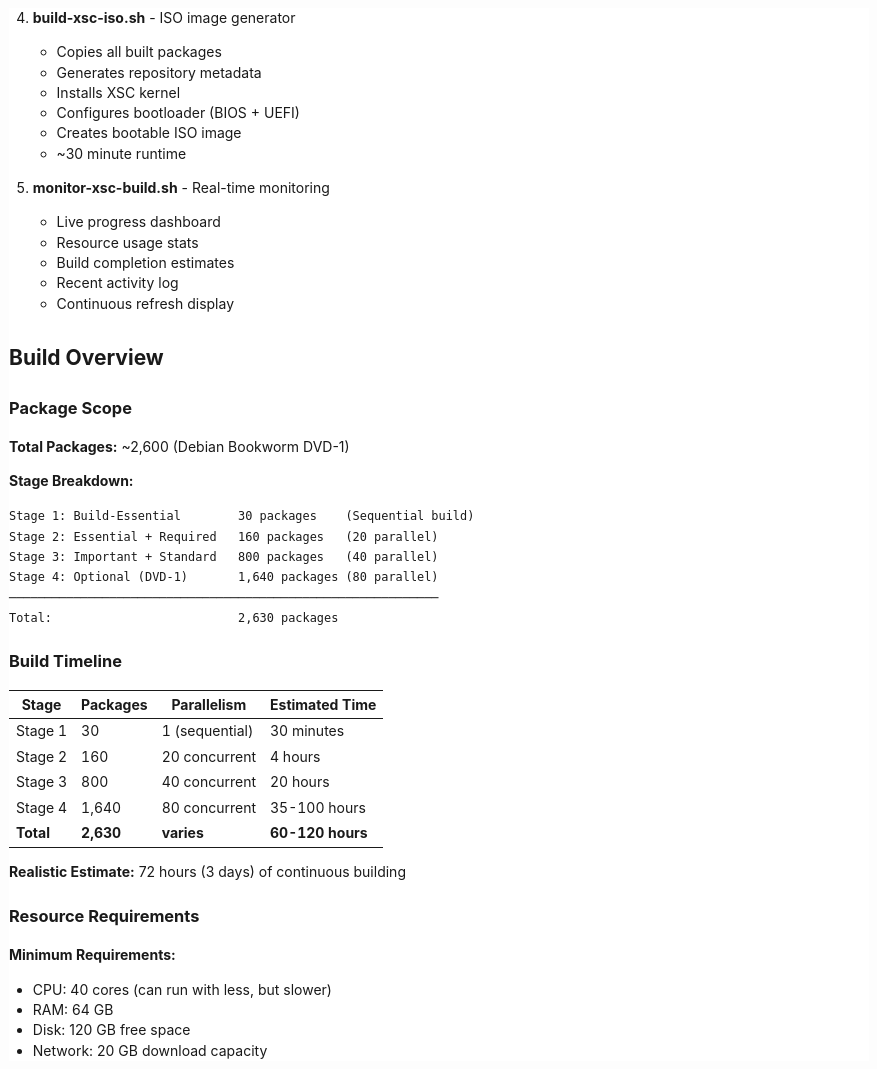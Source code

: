4. **build-xsc-iso.sh** - ISO image generator
   - Copies all built packages
   - Generates repository metadata
   - Installs XSC kernel
   - Configures bootloader (BIOS + UEFI)
   - Creates bootable ISO image
   - ~30 minute runtime

5. **monitor-xsc-build.sh** - Real-time monitoring
   - Live progress dashboard
   - Resource usage stats
   - Build completion estimates
   - Recent activity log
   - Continuous refresh display

## Build Overview

### Package Scope

**Total Packages:** ~2,600 (Debian Bookworm DVD-1)

**Stage Breakdown:**
```
Stage 1: Build-Essential        30 packages    (Sequential build)
Stage 2: Essential + Required   160 packages   (20 parallel)
Stage 3: Important + Standard   800 packages   (40 parallel)
Stage 4: Optional (DVD-1)       1,640 packages (80 parallel)
────────────────────────────────────────────────────────────
Total:                          2,630 packages
```

### Build Timeline

| Stage | Packages | Parallelism | Estimated Time |
|-------|----------|-------------|----------------|
| Stage 1 | 30 | 1 (sequential) | 30 minutes |
| Stage 2 | 160 | 20 concurrent | 4 hours |
| Stage 3 | 800 | 40 concurrent | 20 hours |
| Stage 4 | 1,640 | 80 concurrent | 35-100 hours |
| **Total** | **2,630** | **varies** | **60-120 hours** |

**Realistic Estimate:** 72 hours (3 days) of continuous building

### Resource Requirements

**Minimum Requirements:**
- CPU: 40 cores (can run with less, but slower)
- RAM: 64 GB
- Disk: 120 GB free space
- Network: 20 GB download capacity

